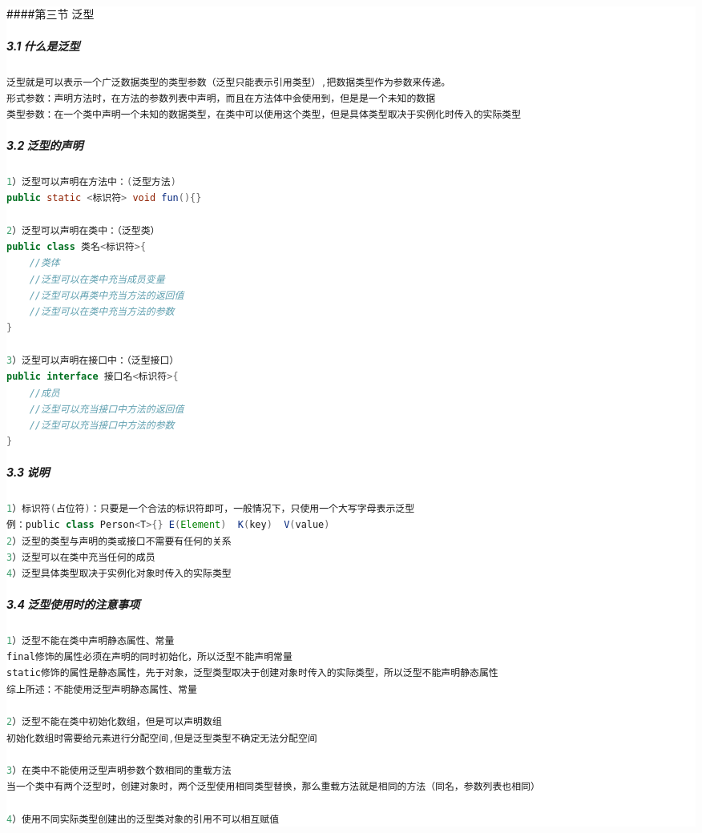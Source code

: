 

####第三节 泛型

##### 3.1 什么是泛型

```java
泛型就是可以表示一个广泛数据类型的类型参数（泛型只能表示引用类型）,把数据类型作为参数来传递。
形式参数：声明方法时，在方法的参数列表中声明，而且在方法体中会使用到，但是是一个未知的数据
类型参数：在一个类中声明一个未知的数据类型，在类中可以使用这个类型，但是具体类型取决于实例化时传入的实际类型
```

##### 3.2 泛型的声明

```java
1）泛型可以声明在方法中：(泛型方法)
public static <标识符> void fun(){}

2）泛型可以声明在类中：（泛型类）
public class 类名<标识符>{
	//类体
	//泛型可以在类中充当成员变量
	//泛型可以再类中充当方法的返回值
	//泛型可以在类中充当方法的参数
}

3）泛型可以声明在接口中：（泛型接口）
public interface 接口名<标识符>{
	//成员
	//泛型可以充当接口中方法的返回值
	//泛型可以充当接口中方法的参数
}
```

##### 3.3 说明

```java
1）标识符(占位符)：只要是一个合法的标识符即可，一般情况下，只使用一个大写字母表示泛型
例：public class Person<T>{} E(Element)  K(key)  V(value)
2）泛型的类型与声明的类或接口不需要有任何的关系
3）泛型可以在类中充当任何的成员
4）泛型具体类型取决于实例化对象时传入的实际类型
```

##### 3.4 泛型使用时的注意事项

```java
1）泛型不能在类中声明静态属性、常量
final修饰的属性必须在声明的同时初始化，所以泛型不能声明常量
static修饰的属性是静态属性，先于对象，泛型类型取决于创建对象时传入的实际类型，所以泛型不能声明静态属性
综上所述：不能使用泛型声明静态属性、常量

2）泛型不能在类中初始化数组，但是可以声明数组
初始化数组时需要给元素进行分配空间,但是泛型类型不确定无法分配空间

3）在类中不能使用泛型声明参数个数相同的重载方法
当一个类中有两个泛型时，创建对象时，两个泛型使用相同类型替换，那么重载方法就是相同的方法（同名，参数列表也相同）

4）使用不同实际类型创建出的泛型类对象的引用不可以相互赋值
```
